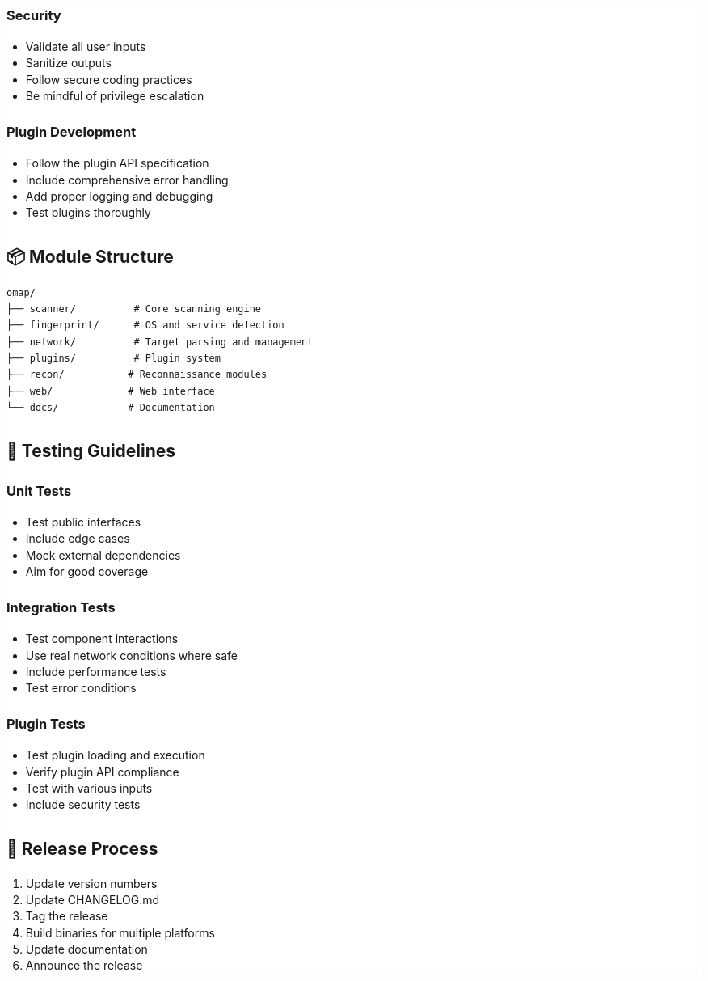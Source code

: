 ### Security
- Validate all user inputs
- Sanitize outputs
- Follow secure coding practices
- Be mindful of privilege escalation

### Plugin Development
- Follow the plugin API specification
- Include comprehensive error handling
- Add proper logging and debugging
- Test plugins thoroughly

## 📦 Module Structure

```
omap/
├── scanner/          # Core scanning engine
├── fingerprint/      # OS and service detection
├── network/          # Target parsing and management
├── plugins/          # Plugin system
├── recon/           # Reconnaissance modules
├── web/             # Web interface
└── docs/            # Documentation
```

## 🧪 Testing Guidelines

### Unit Tests
- Test public interfaces
- Include edge cases
- Mock external dependencies
- Aim for good coverage

### Integration Tests
- Test component interactions
- Use real network conditions where safe
- Include performance tests
- Test error conditions

### Plugin Tests
- Test plugin loading and execution
- Verify plugin API compliance
- Test with various inputs
- Include security tests

## 🚀 Release Process

1. Update version numbers
2. Update CHANGELOG.md
3. Tag the release
4. Build binaries for multiple platforms
5. Update documentation
6. Announce the release
